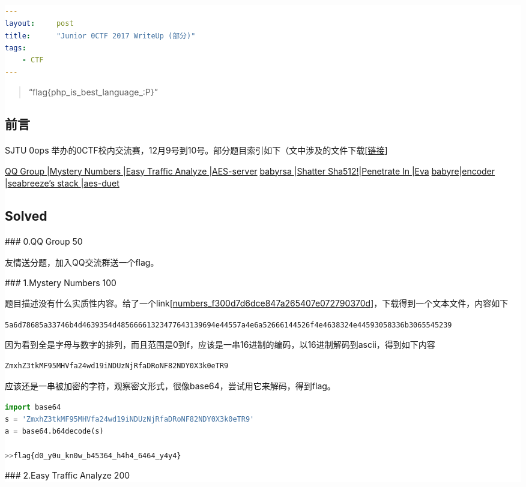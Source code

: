 ```yaml
---
layout:     post
title:      "Junior 0CTF 2017 WriteUp (部分)"
tags:
    - CTF
---
```


> “flag{php_is_best_language_:P}”

## 前言

SJTU 0ops 举办的0CTF校内交流赛，12月9号到10号。部分题目索引如下（文中涉及的文件下载[[链接](/docs/in-post/Junior0ctfQuestion.zip)]

[QQ Group ](#j0)|[Mystery Numbers ](#j1)|[Easy Traffic Analyze ](#j2)|[AES-server](#j3)
[babyrsa ](#j4)|[Shatter Sha512!](#j5)|[Penetrate In ](#j6)|[Eva](#j7)
[babyre](#j8)|[encoder ](#j9)|[seabreeze’s stack ](#j10)|[aes-duet ](#j11)

## Solved

<p id = "j0"></p>
### 0.QQ Group 50

友情送分题，加入QQ交流群送一个flag。

<p id = "j1"></p>
### 1.Mystery Numbers 100

题目描述没有什么实质性内容。给了一个link[[numbers_f300d7d6dce847a265407e072790370d](https://ctf.0ops.sjtu.cn/attachment/download/signal.txt)]，下载得到一个文本文件，内容如下

```shell
5a6d78685a33746b4d4639354d48566661323477643139694e44557a4e6a52666144526f4e4638324e44593058336b3065545239
```

因为看到全是字母与数字的排列，而且范围是0到f，应该是一串16进制的编码，以16进制解码到ascii，得到如下内容

```shell
ZmxhZ3tkMF95MHVfa24wd19iNDUzNjRfaDRoNF82NDY0X3k0eTR9
```
应该还是一串被加密的字符，观察密文形式，很像base64，尝试用它来解码，得到flag。

```python
import base64
s = 'ZmxhZ3tkMF95MHVfa24wd19iNDUzNjRfaDRoNF82NDY0X3k0eTR9'
a = base64.b64decode(s)

>>flag{d0_y0u_kn0w_b45364_h4h4_6464_y4y4}
```
<p id = "j2"></p>
### 2.Easy Traffic Analyze 200
